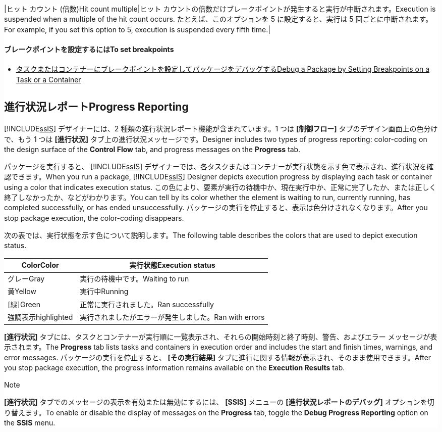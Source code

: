 |<span data-ttu-id="281e9-158">ヒット カウント (倍数)</span><span class="sxs-lookup"><span data-stu-id="281e9-158">Hit count multiple</span></span>|<span data-ttu-id="281e9-159">ヒット カウントの倍数だけブレークポイントが発生すると実行が中断されます。</span><span class="sxs-lookup"><span data-stu-id="281e9-159">Execution is suspended when a multiple of the hit count occurs.</span></span> <span data-ttu-id="281e9-160">たとえば、このオプションを 5 に設定すると、実行は 5 回ごとに中断されます。</span><span class="sxs-lookup"><span data-stu-id="281e9-160">For example, if you set this option to 5, execution is suspended every fifth time.</span></span>|

#### <a name="to-set-breakpoints"></a><span data-ttu-id="281e9-161">ブレークポイントを設定するには</span><span class="sxs-lookup"><span data-stu-id="281e9-161">To set breakpoints</span></span>

-   [<span data-ttu-id="281e9-162">タスクまたはコンテナーにブレークポイントを設定してパッケージをデバッグする</span><span class="sxs-lookup"><span data-stu-id="281e9-162">Debug a Package by Setting Breakpoints on a Task or a Container</span></span>](../debug-a-package-by-setting-breakpoints-on-a-task-or-a-container.md)

## <a name="progress-reporting"></a><span data-ttu-id="281e9-163">進行状況レポート</span><span class="sxs-lookup"><span data-stu-id="281e9-163">Progress Reporting</span></span>
 [!INCLUDE[ssIS](../../../includes/ssis-md.md)] <span data-ttu-id="281e9-164">デザイナーには、2 種類の進行状況レポート機能が含まれています。1 つは **[制御フロー]** タブのデザイン画面上の色分けで、もう 1 つは **[進行状況]** タブ上の進行状況メッセージです。</span><span class="sxs-lookup"><span data-stu-id="281e9-164">Designer includes two types of progress reporting: color-coding on the design surface of the **Control Flow** tab, and progress messages on the **Progress** tab.</span></span>

 <span data-ttu-id="281e9-165">パッケージを実行すると、 [!INCLUDE[ssIS](../../../includes/ssis-md.md)] デザイナーでは、各タスクまたはコンテナーが実行状態を示す色で表示され、進行状況を確認できます。</span><span class="sxs-lookup"><span data-stu-id="281e9-165">When you run a package, [!INCLUDE[ssIS](../../../includes/ssis-md.md)] Designer depicts execution progress by displaying each task or container using a color that indicates execution status.</span></span> <span data-ttu-id="281e9-166">この色により、要素が実行の待機中か、現在実行中か、正常に完了したか、または正しく終了しなかったか、などがわかります。</span><span class="sxs-lookup"><span data-stu-id="281e9-166">You can tell by its color whether the element is waiting to run, currently running, has completed successfully, or has ended unsuccessfully.</span></span> <span data-ttu-id="281e9-167">パッケージの実行を停止すると、表示は色分けされなくなります。</span><span class="sxs-lookup"><span data-stu-id="281e9-167">After you stop package execution, the color-coding disappears.</span></span>

 <span data-ttu-id="281e9-168">次の表では、実行状態を示す色について説明します。</span><span class="sxs-lookup"><span data-stu-id="281e9-168">The following table describes the colors that are used to depict execution status.</span></span>

|<span data-ttu-id="281e9-169">Color</span><span class="sxs-lookup"><span data-stu-id="281e9-169">Color</span></span>|<span data-ttu-id="281e9-170">実行状態</span><span class="sxs-lookup"><span data-stu-id="281e9-170">Execution status</span></span>|
|-----------|----------------------|
|<span data-ttu-id="281e9-171">グレー</span><span class="sxs-lookup"><span data-stu-id="281e9-171">Gray</span></span>|<span data-ttu-id="281e9-172">実行の待機中です。</span><span class="sxs-lookup"><span data-stu-id="281e9-172">Waiting to run</span></span>|
|<span data-ttu-id="281e9-173">黄</span><span class="sxs-lookup"><span data-stu-id="281e9-173">Yellow</span></span>|<span data-ttu-id="281e9-174">実行中</span><span class="sxs-lookup"><span data-stu-id="281e9-174">Running</span></span>|
|<span data-ttu-id="281e9-175">[緑]</span><span class="sxs-lookup"><span data-stu-id="281e9-175">Green</span></span>|<span data-ttu-id="281e9-176">正常に実行されました。</span><span class="sxs-lookup"><span data-stu-id="281e9-176">Ran successfully</span></span>|
|<span data-ttu-id="281e9-177">強調表示</span><span class="sxs-lookup"><span data-stu-id="281e9-177">highlighted</span></span>|<span data-ttu-id="281e9-178">実行されましたがエラーが発生しました。</span><span class="sxs-lookup"><span data-stu-id="281e9-178">Ran with errors</span></span>|

 <span data-ttu-id="281e9-179">**[進行状況]** タブには、タスクとコンテナーが実行順に一覧表示され、それらの開始時刻と終了時刻、警告、およびエラー メッセージが表示されます。</span><span class="sxs-lookup"><span data-stu-id="281e9-179">The **Progress** tab lists tasks and containers in execution order and includes the start and finish times, warnings, and error messages.</span></span> <span data-ttu-id="281e9-180">パッケージの実行を停止すると、 **[その実行結果]** タブに進行に関する情報が表示され、そのまま使用できます。</span><span class="sxs-lookup"><span data-stu-id="281e9-180">After you stop package execution, the progress information remains available on the **Execution Results** tab.</span></span>

> [!NOTE]
>  <span data-ttu-id="281e9-181">**[進行状況]** タブでのメッセージの表示を有効または無効にするには、 **[SSIS]** メニューの **[進行状況レポートのデバッグ]** オプションを切り替えます。</span><span class="sxs-lookup"><span data-stu-id="281e9-181">To enable or disable the display of messages on the **Progress** tab, toggle the **Debug Progress Reporting** option on the **SSIS** menu.</span></span>
